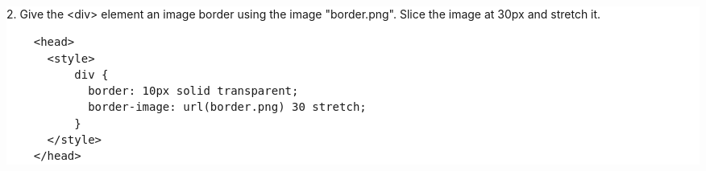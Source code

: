 <p>2. Give the &lt;div&gt; element an image border using the image "border.png". Slice the image at 30px and stretch it.</p>
  <pre>
    &lt;head&gt;
      &lt;style&gt;
          div { 
            border: 10px solid transparent;
            border-image: url(border.png) 30 stretch;
          }
      &lt;/style&gt;
    &lt;/head&gt;
</pre> 
</div>
</body>
</html>
</div>
    </div>
  </body>
</html>